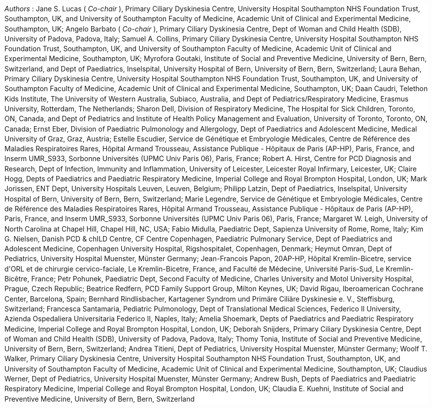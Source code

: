 
 _Authors_ : Jane S. Lucas ( _Co-chair_ ), Primary Ciliary Dyskinesia Centre, University Hospital Southampton NHS Foundation Trust, Southampton, UK, and University of Southampton Faculty of Medicine, Academic Unit of Clinical and Experimental Medicine, Southampton, UK; Angelo Barbato ( _Co-chair_ ), Primary Ciliary Dyskinesia Centre, Dept of Woman and Child Health (SDB), University of Padova, Padova, Italy; Samuel A. Collins, Primary Ciliary Dyskinesia Centre, University Hospital Southampton NHS Foundation Trust, Southampton, UK, and University of Southampton Faculty of Medicine, Academic Unit of Clinical and Experimental Medicine, Southampton, UK; Myrofora Goutaki, Institute of Social and Preventive Medicine, University of Bern, Bern, Switzerland, and Dept of Paediatrics, Inselspital, University Hospital of Bern, University of Bern, Bern, Switzerland; Laura Behan, Primary Ciliary Dyskinesia Centre, University Hospital Southampton NHS Foundation Trust, Southampton, UK, and University of Southampton Faculty of Medicine, Academic Unit of Clinical and Experimental Medicine, Southampton, UK; Daan Caudri, Telethon Kids Institute, The University of Western Australia, Subiaco, Australia, and Dept of Pediatrics/Respiratory Medicine, Erasmus University, Rotterdam, The Netherlands; Sharon Dell, Division of Respiratory Medicine, The Hospital for Sick Children, Toronto, ON, Canada, and Dept of Pediatrics and Institute of Health Policy Management and Evaluation, University of Toronto, Toronto, ON, Canada; Ernst Eber, Division of Paediatric Pulmonology and Allergology, Dept of Paediatrics and Adolescent Medicine, Medical University of Graz, Graz, Austria; Estelle Escudier, Service de Génétique et Embryologie Médicales, Centre de Référence des Maladies Respiratoires Rares, Hôpital Armand Trousseau, Assistance Publique - Hôpitaux de Paris (AP-HP), Paris, France, and Inserm UMR_S933, Sorbonne Universités (UPMC Univ Paris 06), Paris, France; Robert A. Hirst, Centre for PCD Diagnosis and Research, Dept of Infection, Immunity and Inflammation, University of Leicester, Leicester Royal Infirmary, Leicester, UK; Claire Hogg, Depts of Paediatrics and Paediatric Respiratory Medicine, Imperial College and Royal Brompton Hospital, London, UK; Mark Jorissen, ENT Dept, University Hospitals Leuven, Leuven, Belgium; Philipp Latzin, Dept of Paediatrics, Inselspital, University Hospital of Bern, University of Bern, Bern, Switzerland; Marie Legendre, Service de Génétique et Embryologie Médicales, Centre de Référence des Maladies Respiratoires Rares, Hôpital Armand Trousseau, Assistance Publique - Hôpitaux de Paris (AP-HP), Paris, France, and Inserm UMR_S933, Sorbonne Universités (UPMC Univ Paris 06), Paris, France; Margaret W. Leigh, University of North Carolina at Chapel Hill, Chapel Hill, NC, USA; Fabio Midulla, Paediatric Dept, Sapienza University of Rome, Rome, Italy; Kim G. Nielsen, Danish PCD & chILD Centre, CF Centre Copenhagen, Paediatric Pulmonary Service, Dept of Paediatrics and Adolescent Medicine, Copenhagen University Hospital, Rigshospitalet, Copenhagen, Denmark; Heymut Omran, Dept of Pediatrics, University Hospital Muenster, Münster Germany; Jean-Francois Papon, 20AP-HP, Hôpital Kremlin-Bicetre, service d'ORL et de chirurgie cervico-faciale, Le Kremlin-Bicetre, France, and Faculté de Médecine, Université Paris-Sud, Le Kremlin-Bicêtre, France; Petr Pohunek, Paediatric Dept, Second Faculty of Medicine, Charles University and Motol University Hospital, Prague, Czech Republic; Beatrice Redfern, PCD Family Support Group, Milton Keynes, UK; David Rigau, Iberoamerican Cochrane Center, Barcelona, Spain; Bernhard Rindlisbacher, Kartagener Syndrom und Primäre Ciliäre Dyskinesie e. V., Steffisburg, Switzerland; Francesca Santamaria, Pediatric Pulmonology, Dept of Translational Medical Sciences, Federico II University, Azienda Ospedaliera Universitaria Federico II, Naples, Italy; Amelia Shoemark, Depts of Paediatrics and Paediatric Respiratory Medicine, Imperial College and Royal Brompton Hospital, London, UK; Deborah Snijders, Primary Ciliary Dyskinesia Centre, Dept of Woman and Child Health (SDB), University of Padova, Padova, Italy; Thomy Tonia, Institute of Social and Preventive Medicine, University of Bern, Bern, Switzerland; Andrea Titieni, Dept of Pediatrics, University Hospital Muenster, Münster Germany; Woolf T. Walker, Primary Ciliary Dyskinesia Centre, University Hospital Southampton NHS Foundation Trust, Southampton, UK, and University of Southampton Faculty of Medicine, Academic Unit of Clinical and Experimental Medicine, Southampton, UK; Claudius Werner, Dept of Pediatrics, University Hospital Muenster, Münster Germany; Andrew Bush, Depts of Paediatrics and Paediatric Respiratory Medicine, Imperial College and Royal Brompton Hospital, London, UK; Claudia E. Kuehni, Institute of Social and Preventive Medicine, University of Bern, Bern, Switzerland
